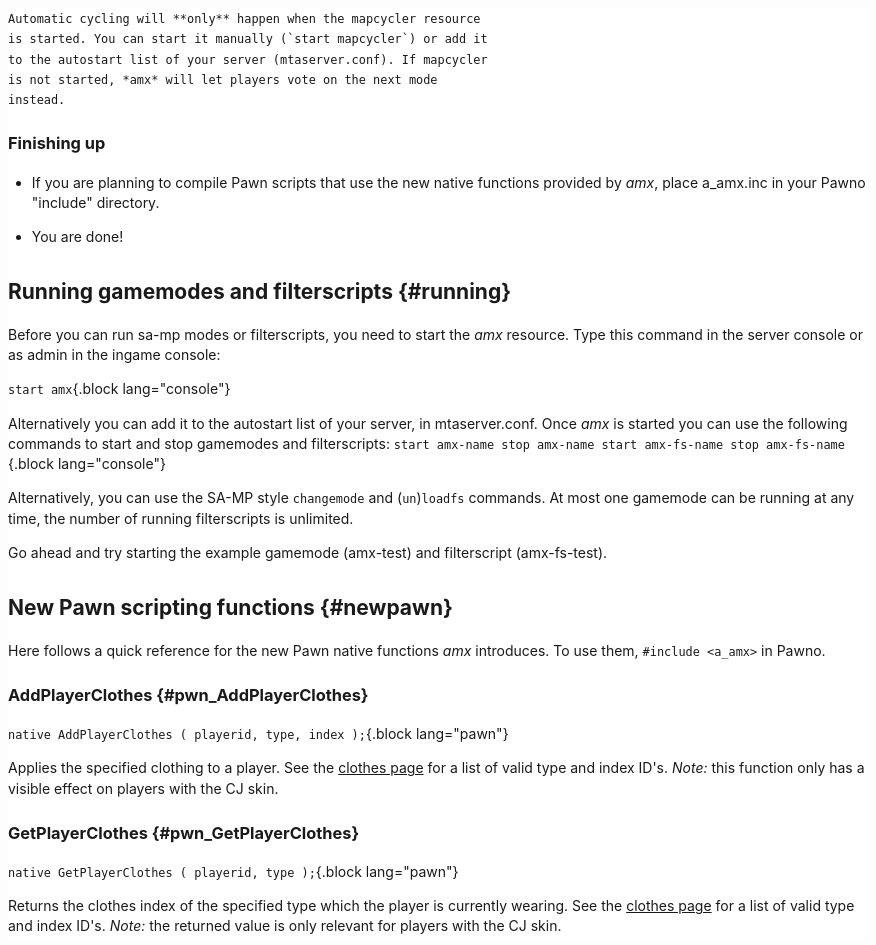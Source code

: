    Automatic cycling will **only** happen when the mapcycler resource
    is started. You can start it manually (`start mapcycler`) or add it
    to the autostart list of your server (mtaserver.conf). If mapcycler
    is not started, *amx* will let players vote on the next mode
    instead.

### Finishing up

-   If you are planning to compile Pawn scripts that use the new native
    functions provided by *amx*, place a\_amx.inc in your Pawno
    \"include\" directory.

-   You are done!

Running gamemodes and filterscripts {#running}
-----------------------------------

Before you can run sa-mp modes or filterscripts, you need to start the
*amx* resource. Type this command in the server console or as admin in
the ingame console:

`start amx`{.block lang="console"}

Alternatively you can add it to the autostart list of your server, in
mtaserver.conf. Once *amx* is started you can use the following commands
to start and stop gamemodes and filterscripts:
`start amx-name stop amx-name start amx-fs-name stop amx-fs-name`{.block
lang="console"}

Alternatively, you can use the SA-MP style `changemode` and
(`un`)`loadfs` commands. At most one gamemode can be running at any
time, the number of running filterscripts is unlimited.

Go ahead and try starting the example gamemode (amx-test) and
filterscript (amx-fs-test).

New Pawn scripting functions {#newpawn}
----------------------------

Here follows a quick reference for the new Pawn native functions *amx*
introduces. To use them, `#include <a_amx>` in Pawno.

### AddPlayerClothes {#pwn_AddPlayerClothes}

`native AddPlayerClothes ( playerid, type, index );`{.block lang="pawn"}

Applies the specified clothing to a player. See the [clothes
page](http://development.mtasa.com/index.php?title=CJ_Clothes) for a
list of valid type and index ID\'s. *Note:* this function only has a
visible effect on players with the CJ skin.

### GetPlayerClothes {#pwn_GetPlayerClothes}

`native GetPlayerClothes ( playerid, type );`{.block lang="pawn"}

Returns the clothes index of the specified type which the player is
currently wearing. See the [clothes
page](http://development.mtasa.com/index.php?title=CJ_Clothes) for a
list of valid type and index ID\'s. *Note:* the returned value is only
relevant for players with the CJ skin.
